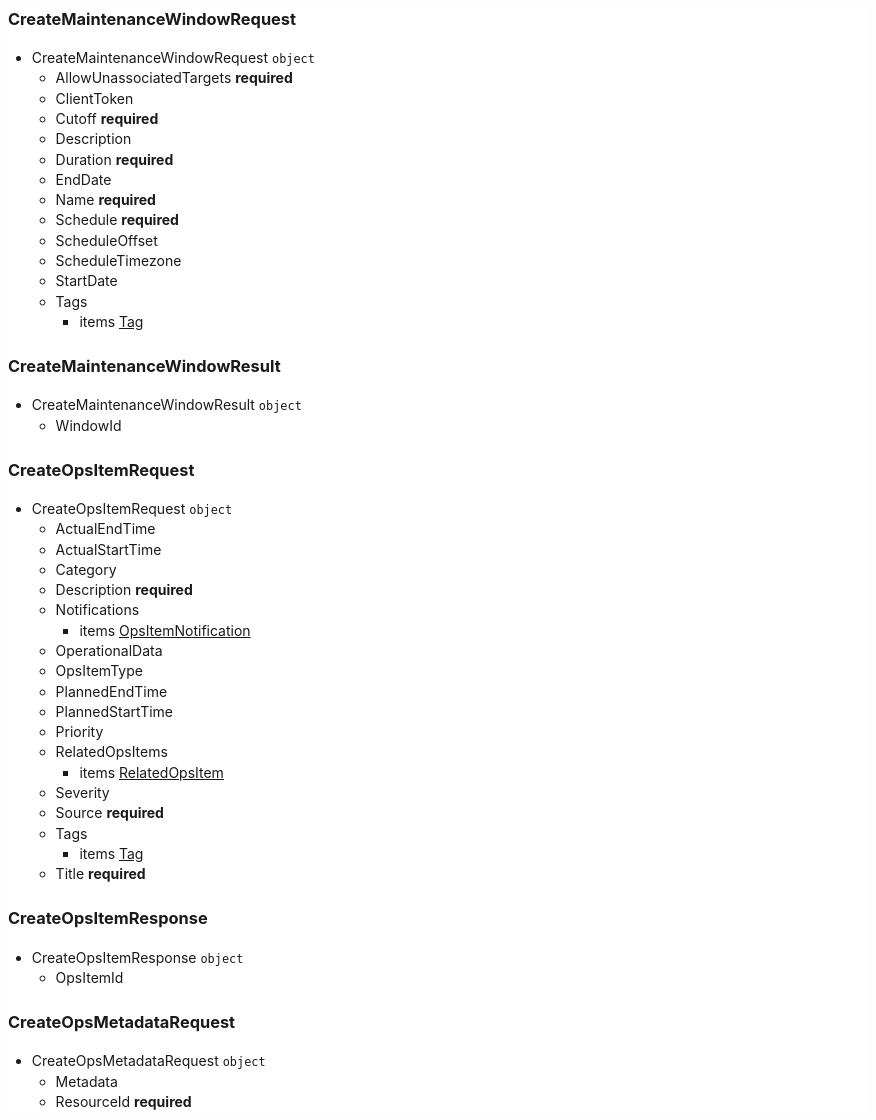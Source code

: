 ### CreateMaintenanceWindowRequest
* CreateMaintenanceWindowRequest `object`
  * AllowUnassociatedTargets **required**
  * ClientToken
  * Cutoff **required**
  * Description
  * Duration **required**
  * EndDate
  * Name **required**
  * Schedule **required**
  * ScheduleOffset
  * ScheduleTimezone
  * StartDate
  * Tags
    * items [Tag](#tag)

### CreateMaintenanceWindowResult
* CreateMaintenanceWindowResult `object`
  * WindowId

### CreateOpsItemRequest
* CreateOpsItemRequest `object`
  * ActualEndTime
  * ActualStartTime
  * Category
  * Description **required**
  * Notifications
    * items [OpsItemNotification](#opsitemnotification)
  * OperationalData
  * OpsItemType
  * PlannedEndTime
  * PlannedStartTime
  * Priority
  * RelatedOpsItems
    * items [RelatedOpsItem](#relatedopsitem)
  * Severity
  * Source **required**
  * Tags
    * items [Tag](#tag)
  * Title **required**

### CreateOpsItemResponse
* CreateOpsItemResponse `object`
  * OpsItemId

### CreateOpsMetadataRequest
* CreateOpsMetadataRequest `object`
  * Metadata
  * ResourceId **required**
